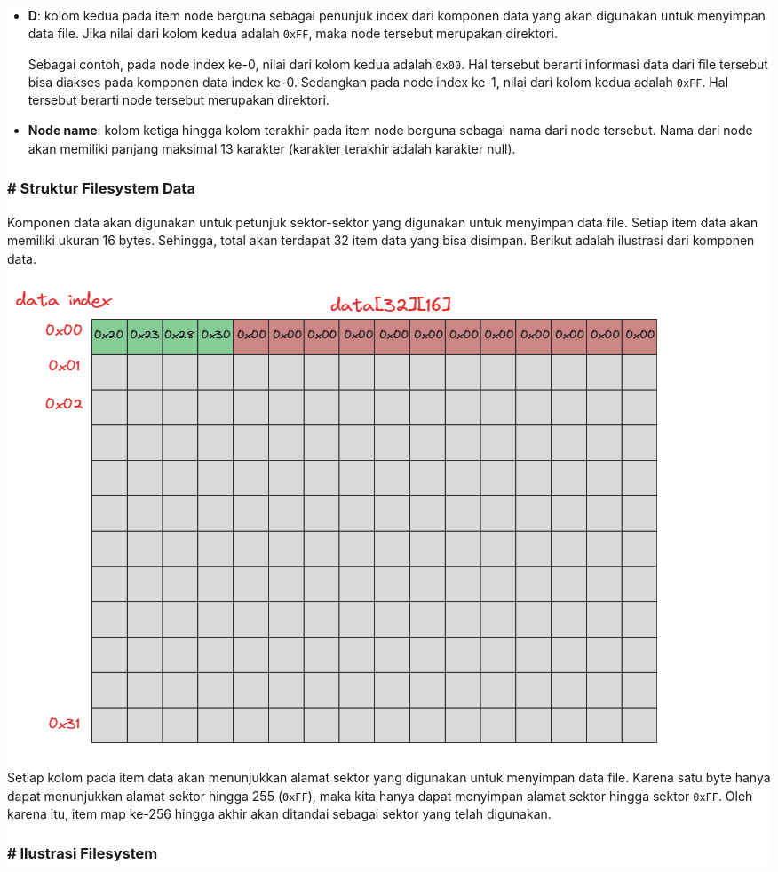 - **D**: kolom kedua pada item node berguna sebagai penunjuk index dari komponen data yang akan digunakan untuk menyimpan data file. Jika nilai dari kolom kedua adalah `0xFF`, maka node tersebut merupakan direktori.

  Sebagai contoh, pada node index ke-0, nilai dari kolom kedua adalah `0x00`. Hal tersebut berarti informasi data dari file tersebut bisa diakses pada komponen data index ke-0. Sedangkan pada node index ke-1, nilai dari kolom kedua adalah `0xFF`. Hal tersebut berarti node tersebut merupakan direktori.

- **Node name**: kolom ketiga hingga kolom terakhir pada item node berguna sebagai nama dari node tersebut. Nama dari node akan memiliki panjang maksimal 13 karakter (karakter terakhir adalah karakter null).

### # Struktur Filesystem Data

Komponen data akan digunakan untuk petunjuk sektor-sektor yang digunakan untuk menyimpan data file. Setiap item data akan memiliki ukuran 16 bytes. Sehingga, total akan terdapat 32 item data yang bisa disimpan. Berikut adalah ilustrasi dari komponen data.

![struktur-data](./assets/struktur-data.png)

Setiap kolom pada item data akan menunjukkan alamat sektor yang digunakan untuk menyimpan data file. Karena satu byte hanya dapat menunjukkan alamat sektor hingga 255 (`0xFF`), maka kita hanya dapat menyimpan alamat sektor hingga sektor `0xFF`. Oleh karena itu, item map ke-256 hingga akhir akan ditandai sebagai sektor yang telah digunakan.

### # Ilustrasi Filesystem
